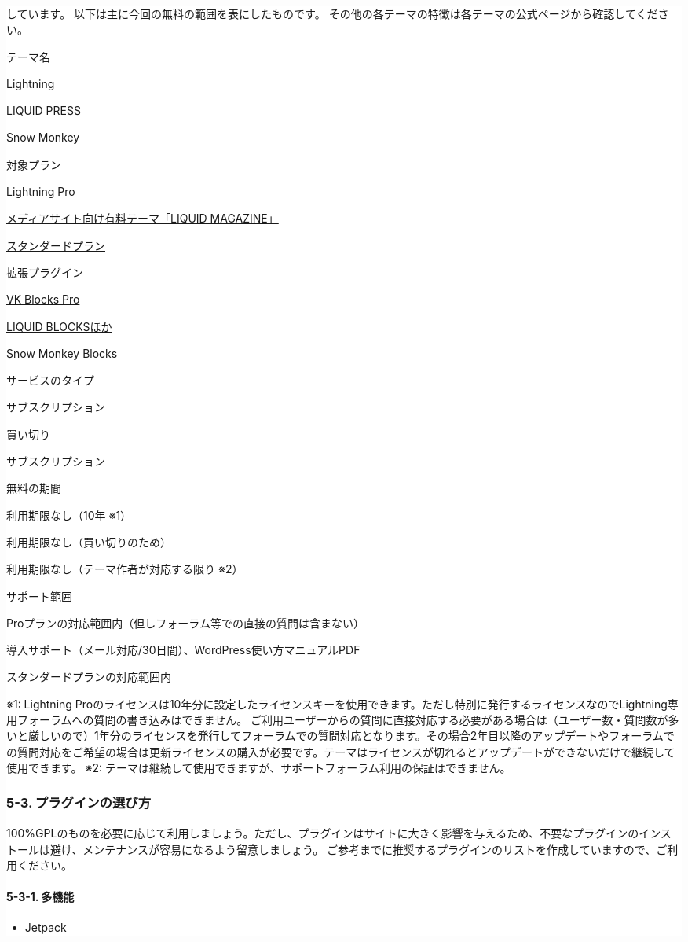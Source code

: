 しています。 以下は主に今回の無料の範囲を表にしたものです。 その他の各テーマの特徴は各テーマの公式ページから確認してください。

テーマ名

Lightning

LIQUID PRESS

Snow Monkey

対象プラン

[Lightning Pro](https://lightning.nagoya/ja/expansion/lightning-pro)

[メディアサイト向け有料テーマ「LIQUID MAGAZINE」](https://lqd.jp/wp/theme_magazine.html)

[スタンダードプラン](https://snow-monkey.2inc.org/product/snow-monkey/)

拡張プラグイン

[VK Blocks Pro](https://www.vektor-inc.co.jp/service/wordpress-plugins/vk-blocks/)

[LIQUID BLOCKSほか](https://lqd.jp/wp/plugin.html)

[Snow Monkey Blocks](https://snow-monkey.2inc.org/snow-monkey-blocks/)

サービスのタイプ

サブスクリプション

買い切り

サブスクリプション

無料の期間

利用期限なし（10年 ※1）

利用期限なし（買い切りのため）

利用期限なし（テーマ作者が対応する限り ※2）

サポート範囲

Proプランの対応範囲内（但しフォーラム等での直接の質問は含まない）

導入サポート（メール対応/30日間）、WordPress使い方マニュアルPDF

スタンダードプランの対応範囲内

※1: Lightning Proのライセンスは10年分に設定したライセンスキーを使用できます。ただし特別に発行するライセンスなのでLightning専用フォーラムへの質問の書き込みはできません。 ご利用ユーザーからの質問に直接対応する必要がある場合は（ユーザー数・質問数が多いと厳しいので）1年分のライセンスを発行してフォーラムでの質問対応となります。その場合2年目以降のアップデートやフォーラムでの質問対応をご希望の場合は更新ライセンスの購入が必要です。テーマはライセンスが切れるとアップデートができないだけで継続して使用できます。 ※2: テーマは継続して使用できますが、サポートフォーラム利用の保証はできません。

### 5-3. プラグインの選び方

100%GPLのものを必要に応じて利用しましょう。ただし、プラグインはサイトに大きく影響を与えるため、不要なプラグインのインストールは避け、メンテナンスが容易になるよう留意しましょう。 ご参考までに推奨するプラグインのリストを作成していますので、ご利用ください。

#### 5-3-1. 多機能

*   [Jetpack](https://ja.wordpress.org/plugins/jetpack/)
